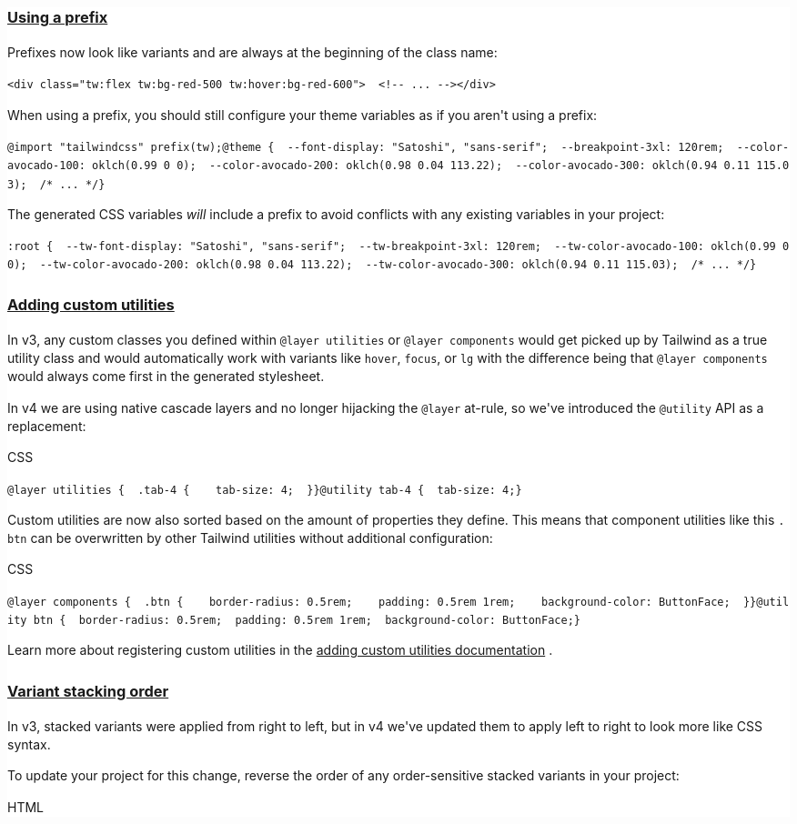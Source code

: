 ### [Using a prefix](#using-a-prefix)

Prefixes now look like variants and are always at the beginning of the class name:

    <div class="tw:flex tw:bg-red-500 tw:hover:bg-red-600">  <!-- ... --></div>

When using a prefix, you should still configure your theme variables as if you aren't using a prefix:

    @import "tailwindcss" prefix(tw);@theme {  --font-display: "Satoshi", "sans-serif";  --breakpoint-3xl: 120rem;  --color-avocado-100: oklch(0.99 0 0);  --color-avocado-200: oklch(0.98 0.04 113.22);  --color-avocado-300: oklch(0.94 0.11 115.03);  /* ... */}

The generated CSS variables _will_ include a prefix to avoid conflicts with any existing variables in your project:

    :root {  --tw-font-display: "Satoshi", "sans-serif";  --tw-breakpoint-3xl: 120rem;  --tw-color-avocado-100: oklch(0.99 0 0);  --tw-color-avocado-200: oklch(0.98 0.04 113.22);  --tw-color-avocado-300: oklch(0.94 0.11 115.03);  /* ... */}

### [Adding custom utilities](#adding-custom-utilities)

In v3, any custom classes you defined within `@layer utilities` or `@layer components` would get picked up by Tailwind as a true utility class and would automatically work with variants like `hover`, `focus`, or `lg` with the difference being that `@layer components` would always come first in the generated stylesheet.

In v4 we are using native cascade layers and no longer hijacking the `@layer` at-rule, so we've introduced the `@utility` API as a replacement:

CSS

    @layer utilities {  .tab-4 {    tab-size: 4;  }}@utility tab-4 {  tab-size: 4;}

Custom utilities are now also sorted based on the amount of properties they define. This means that component utilities like this `.btn` can be overwritten by other Tailwind utilities without additional configuration:

CSS

    @layer components {  .btn {    border-radius: 0.5rem;    padding: 0.5rem 1rem;    background-color: ButtonFace;  }}@utility btn {  border-radius: 0.5rem;  padding: 0.5rem 1rem;  background-color: ButtonFace;}

Learn more about registering custom utilities in the [adding custom utilities documentation](/docs/adding-custom-styles#adding-custom-utilities)
.

### [Variant stacking order](#variant-stacking-order)

In v3, stacked variants were applied from right to left, but in v4 we've updated them to apply left to right to look more like CSS syntax.

To update your project for this change, reverse the order of any order-sensitive stacked variants in your project:

HTML
